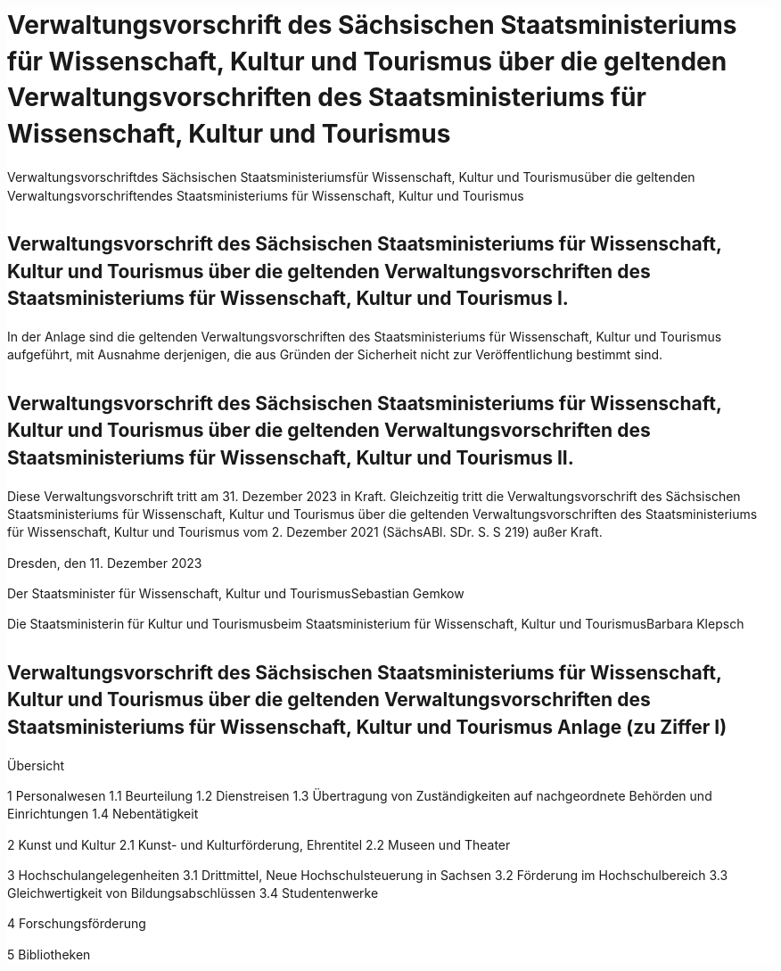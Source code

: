 # Verwaltungsvorschrift des Sächsischen Staatsministeriums für Wissenschaft, Kultur und Tourismus über die geltenden Verwaltungsvorschriften des Staatsministeriums für Wissenschaft, Kultur und Tourismus

Verwaltungsvorschriftdes Sächsischen Staatsministeriumsfür Wissenschaft, Kultur und Tourismusüber die geltenden Verwaltungsvorschriftendes Staatsministeriums für Wissenschaft, Kultur und Tourismus

## Verwaltungsvorschrift des Sächsischen Staatsministeriums für Wissenschaft, Kultur und Tourismus über die geltenden Verwaltungsvorschriften des Staatsministeriums für Wissenschaft, Kultur und Tourismus I.

In der Anlage sind die geltenden Verwaltungsvorschriften des Staatsministeriums für Wissenschaft, Kultur und Tourismus aufgeführt, mit Ausnahme derjenigen, die aus Gründen der Sicherheit nicht zur Veröffentlichung bestimmt sind.


## Verwaltungsvorschrift des Sächsischen Staatsministeriums für Wissenschaft, Kultur und Tourismus über die geltenden Verwaltungsvorschriften des Staatsministeriums für Wissenschaft, Kultur und Tourismus II.

Diese Verwaltungsvorschrift tritt am 31. Dezember 2023 in Kraft. Gleichzeitig tritt die Verwaltungsvorschrift des Sächsischen Staatsministeriums für Wissenschaft, Kultur und Tourismus über die geltenden Verwaltungsvorschriften des Staatsministeriums für Wissenschaft, Kultur und Tourismus vom 2. Dezember 2021 (SächsABl. SDr. S. S 219) außer Kraft.

Dresden, den 11. Dezember 2023

Der Staatsminister für Wissenschaft, Kultur und TourismusSebastian Gemkow

Die Staatsministerin für Kultur und Tourismusbeim Staatsministerium für Wissenschaft, Kultur und TourismusBarbara Klepsch


## Verwaltungsvorschrift des Sächsischen Staatsministeriums für Wissenschaft, Kultur und Tourismus über die geltenden Verwaltungsvorschriften des Staatsministeriums für Wissenschaft, Kultur und Tourismus Anlage (zu Ziffer I)

Übersicht

1 Personalwesen 1.1 Beurteilung 1.2 Dienstreisen 1.3 Übertragung von Zuständigkeiten auf nachgeordnete Behörden und Einrichtungen 1.4 Nebentätigkeit 

2 Kunst und Kultur 2.1 Kunst- und Kulturförderung, Ehrentitel 2.2 Museen und Theater 

3 Hochschulangelegenheiten 3.1 Drittmittel, Neue Hochschulsteuerung in Sachsen 3.2 Förderung im Hochschulbereich 3.3 Gleichwertigkeit von Bildungsabschlüssen 3.4 Studentenwerke 

4 Forschungsförderung 

5 Bibliotheken 
